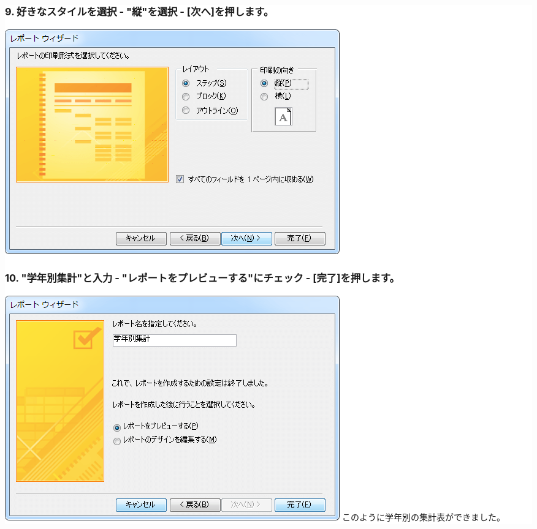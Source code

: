 ### 9. 好きなスタイルを選択 - "縦"を選択 - [次へ]を押します。
![](./pic/group9.png)
### 10. "学年別集計"と入力 - "レポートをプレビューする"にチェック - [完了]を押します。
![](./pic/group10.png)
このように学年別の集計表ができました。